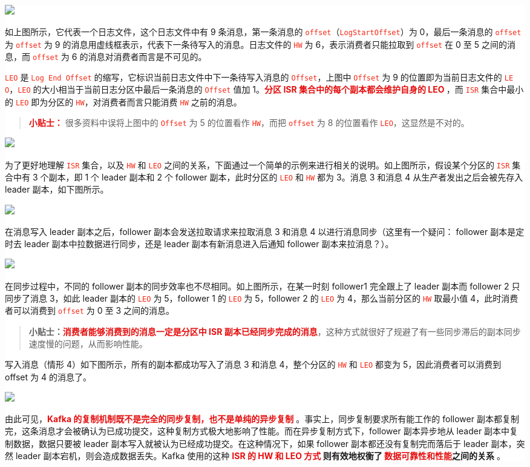 ![](assets/markdown-img-paste-2019082618245529.png)

如上图所示，它代表一个日志文件，这个日志文件中有 9 条消息，第一条消息的 <code><font color="#f52814">offset</font></code>（<code><font color="#f52814">LogStartOffset</font></code>）为 0，最后一条消息的 <code><font color="#f52814">offset</font></code> 为 <code><font color="#f52814">offset</font></code> 为 9 的消息用虚线框表示，代表下一条待写入的消息。日志文件的 <code><font color="#f52814">HW</font></code> 为 6，表示消费者只能拉取到 <code><font color="#f52814">offset</font></code> 在 0 至 5 之间的消息，而 <code><font color="#f52814">offset</font></code> 为 6 的消息对消费者而言是不可见的。

<code><font color="#f52814">LEO</font></code> 是 <code><font color="#f52814">Log End Offset</font></code> 的缩写，它标识当前日志文件中下一条待写入消息的 <code><font color="#f52814">Offset</font></code>，上图中 <code><font color="#f52814">Offset</font></code> 为 9 的位置即为当前日志文件的 <code><font color="#f52814">LEO</font></code>，<code><font color="#f52814">LEO</font></code> 的大小相当于当前日志分区中最后一条消息的 <code><font color="#f52814">Offset</font></code> 值加 1。**<font color="#e50e0e">分区 ISR 集合中的每个副本都会维护自身的 LEO </font>**，而 <code><font color="#f52814">ISR</font></code> 集合中最小的 <code><font color="#f52814">LEO</font></code> 即为分区的 <code><font color="#f52814">HW</font></code>，对消费者而言只能消费 <code><font color="#f52814">HW</font></code> 之前的消息。

>**<font color="#e50e0e">小贴士：</font>** 很多资料中误将上图中的 <code><font color="#f52814">Offset</font></code> 为 5 的位置看作 <code><font color="#f52814">HW</font></code>，而把 <code><font color="#f52814">offset</font></code> 为 8 的位置看作 <code><font color="#f52814">LEO</font></code>，这显然是不对的。

![](assets/markdown-img-paste-20190826182519947.png)

为了更好地理解 <code><font color="#f52814">ISR</font></code> 集合，以及 <code><font color="#f52814">HW</font></code> 和 <code><font color="#f52814">LEO</font></code> 之间的关系，下面通过一个简单的示例来进行相关的说明。如上图所示，假设某个分区的 <code><font color="#f52814">ISR</font></code> 集合中有 3 个副本，即 1 个 leader 副本和 2 个 follower 副本，此时分区的 <code><font color="#f52814">LEO</font></code> 和 <code><font color="#f52814">HW</font></code> 都为 3。消息 3 和消息 4 从生产者发出之后会被先存入 leader 副本，如下图所示。

![](assets/markdown-img-paste-20190826182533531.png)

在消息写入 leader 副本之后，follower 副本会发送拉取请求来拉取消息 3 和消息 4 以进行消息同步（这里有一个疑问： follower 副本是定时去 leader 副本中拉数据进行同步，还是 leader 副本有新消息进入后通知 follower 副本来拉消息？）。

![](assets/markdown-img-paste-20190826182548482.png)

在同步过程中，不同的 follower 副本的同步效率也不尽相同。如上图所示，在某一时刻 follower1 完全跟上了 leader 副本而 follower 2 只同步了消息 3，如此 leader 副本的 <code><font color="#f52814">LEO</font></code> 为 5，follower 1 的 <code><font color="#f52814">LEO</font></code> 为 5，follower 2 的 <code><font color="#f52814">LEO</font></code> 为 4，那么当前分区的 <code><font color="#f52814">HW</font></code> 取最小值 4，此时消费者可以消费到 <code><font color="#f52814">offset</font></code> 为 0 至 3 之间的消息。

> **小贴士：<font color="#e50e0e">消费者能够消费到的消息一定是分区中 ISR 副本已经同步完成的消息</font>**，这种方式就很好了规避了有一些同步滞后的副本同步速度慢的问题，从而影响性能。

写入消息（情形 4）如下图所示，所有的副本都成功写入了消息 3 和消息 4，整个分区的 <code><font color="#f52814">HW</font></code> 和 <code><font color="#f52814">LEO</font></code> 都变为 5，因此消费者可以消费到 offset 为 4 的消息了。

![](assets/markdown-img-paste-20190826182603172.png)

由此可见，**<font color="#e50e0e">Kafka 的复制机制既不是完全的同步复制，也不是单纯的异步复制</font>** 。事实上，同步复制要求所有能工作的 follower 副本都复制完，这条消息才会被确认为已成功提交，这种复制方式极大地影响了性能。而在异步复制方式下，follower 副本异步地从 leader 副本中复制数据，数据只要被 leader 副本写入就被认为已经成功提交。在这种情况下，如果 follower 副本都还没有复制完而落后于 leader 副本，突然 leader 副本宕机，则会造成数据丢失。Kafka 使用的这种 **<font color="#e50e0e"> ISR 的 HW 和 LEO 方式</font> 则有效地权衡了<font color="#e50e0e"> 数据可靠性和性能</font>之间的关系** 。
